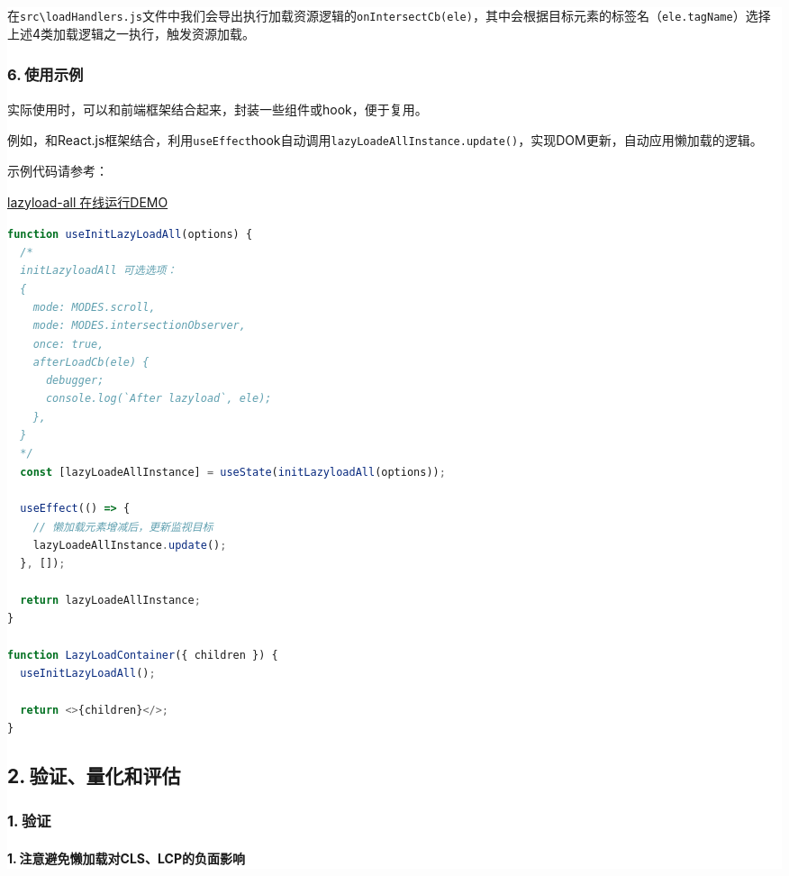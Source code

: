 在`src\loadHandlers.js`文件中我们会导出执行加载资源逻辑的`onIntersectCb(ele)`，其中会根据目标元素的标签名（`ele.tagName`）选择上述4类加载逻辑之一执行，触发资源加载。

  

### 6.  使用示例

实际使用时，可以和前端框架结合起来，封装一些组件或hook，便于复用。

例如，和React.js框架结合，利用`useEffect`hook自动调用`lazyLoadeAllInstance.update()`，实现DOM更新，自动应用懒加载的逻辑。

示例代码请参考：

[lazyload-all 在线运行DEMO](https://stackblitz.com/edit/stackblitz-starters-myzkwy?file=src%2FApp.js)

``` js
function useInitLazyLoadAll(options) {
  /*
  initLazyloadAll 可选选项：
  {
    mode: MODES.scroll,
    mode: MODES.intersectionObserver,
    once: true,
    afterLoadCb(ele) {
      debugger;
      console.log(`After lazyload`, ele);
    },
  }
  */
  const [lazyLoadeAllInstance] = useState(initLazyloadAll(options));

  useEffect(() => {
    // 懒加载元素增减后，更新监视目标
    lazyLoadeAllInstance.update();
  }, []);

  return lazyLoadeAllInstance;
}

function LazyLoadContainer({ children }) {
  useInitLazyLoadAll();

  return <>{children}</>;
}
```
  


## 2. 验证、量化和评估



### 1. 验证



#### 1. 注意避免懒加载对CLS、LCP的负面影响
